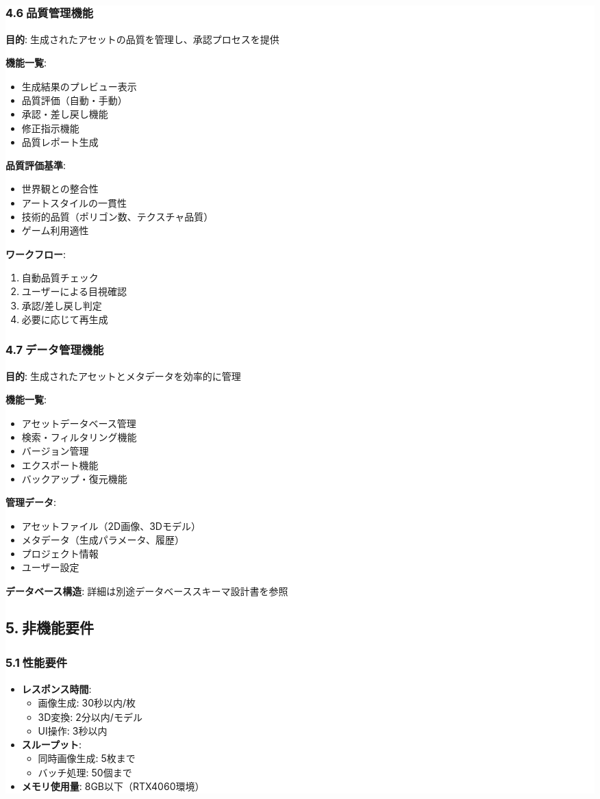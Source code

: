 ### 4.6 品質管理機能
**目的**: 生成されたアセットの品質を管理し、承認プロセスを提供

**機能一覧**:
- 生成結果のプレビュー表示
- 品質評価（自動・手動）
- 承認・差し戻し機能
- 修正指示機能
- 品質レポート生成

**品質評価基準**:
- 世界観との整合性
- アートスタイルの一貫性
- 技術的品質（ポリゴン数、テクスチャ品質）
- ゲーム利用適性

**ワークフロー**:
1. 自動品質チェック
2. ユーザーによる目視確認
3. 承認/差し戻し判定
4. 必要に応じて再生成

### 4.7 データ管理機能
**目的**: 生成されたアセットとメタデータを効率的に管理

**機能一覧**:
- アセットデータベース管理
- 検索・フィルタリング機能
- バージョン管理
- エクスポート機能
- バックアップ・復元機能

**管理データ**:
- アセットファイル（2D画像、3Dモデル）
- メタデータ（生成パラメータ、履歴）
- プロジェクト情報
- ユーザー設定

**データベース構造**: 詳細は別途データベーススキーマ設計書を参照

## 5. 非機能要件

### 5.1 性能要件
- **レスポンス時間**:
  - 画像生成: 30秒以内/枚
  - 3D変換: 2分以内/モデル
  - UI操作: 3秒以内
- **スループット**:
  - 同時画像生成: 5枚まで
  - バッチ処理: 50個まで
- **メモリ使用量**: 8GB以下（RTX4060環境）
